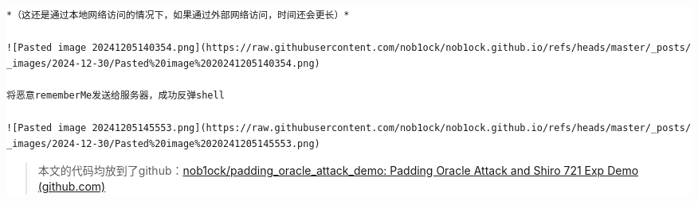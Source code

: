     *（这还是通过本地网络访问的情况下，如果通过外部网络访问，时间还会更长）*

    ![Pasted image 20241205140354.png](https://raw.githubusercontent.com/nob1ock/nob1ock.github.io/refs/heads/master/_posts/_images/2024-12-30/Pasted%20image%2020241205140354.png)

    将恶意rememberMe发送给服务器，成功反弹shell

    ![Pasted image 20241205145553.png](https://raw.githubusercontent.com/nob1ock/nob1ock.github.io/refs/heads/master/_posts/_images/2024-12-30/Pasted%20image%2020241205145553.png)



>   本文的代码均放到了github：[nob1ock/padding_oracle_attack_demo: Padding Oracle Attack and Shiro 721 Exp Demo (github.com)](https://github.com/nob1ock/padding_oracle_attack_demo)

